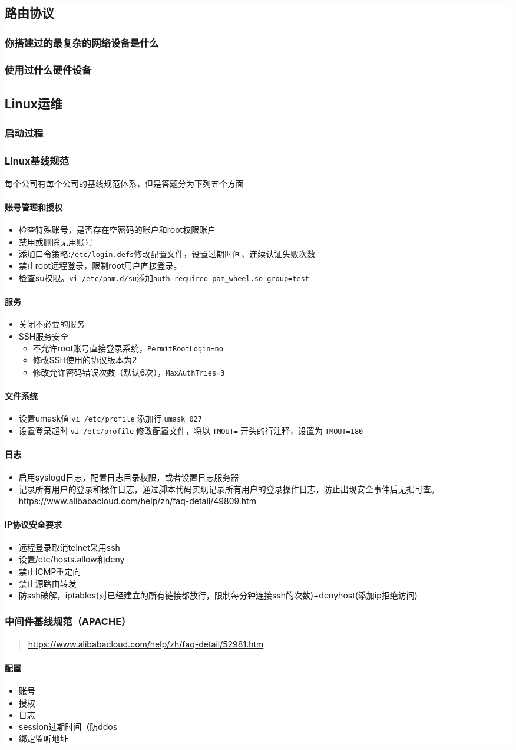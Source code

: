 ## 路由协议

### 你搭建过的最复杂的网络设备是什么

### 使用过什么硬件设备

## Linux运维

### 启动过程


### Linux基线规范
每个公司有每个公司的基线规范体系，但是答题分为下列五个方面
#### 账号管理和授权
- 检查特殊账号，是否存在空密码的账户和root权限账户
- 禁用或删除无用账号
- 添加口令策略:`/etc/login.defs`修改配置文件，设置过期时间、连续认证失败次数
- 禁止root远程登录，限制root用户直接登录。
- 检查su权限。`vi /etc/pam.d/su`添加`auth required pam_wheel.so group=test`

#### 服务
- 关闭不必要的服务
- SSH服务安全
    - 不允许root账号直接登录系统，`PermitRootLogin=no`
    - 修改SSH使用的协议版本为2
    - 修改允许密码错误次数（默认6次），`MaxAuthTries=3`

#### 文件系统
- 设置umask值 `vi /etc/profile` 添加行 `umask 027`
- 设置登录超时 `vi /etc/profile` 修改配置文件，将以 `TMOUT=` 开头的行注释，设置为 `TMOUT=180`

#### 日志
- 启用syslogd日志，配置日志目录权限，或者设置日志服务器
- 记录所有用户的登录和操作日志，通过脚本代码实现记录所有用户的登录操作日志，防止出现安全事件后无据可查。https://www.alibabacloud.com/help/zh/faq-detail/49809.htm

#### IP协议安全要求
- 远程登录取消telnet采用ssh
- 设置/etc/hosts.allow和deny
- 禁止ICMP重定向
- 禁止源路由转发
- 防ssh破解，iptables(对已经建立的所有链接都放行，限制每分钟连接ssh的次数)+denyhost(添加ip拒绝访问)

### 中间件基线规范（APACHE）
> https://www.alibabacloud.com/help/zh/faq-detail/52981.htm

#### 配置
- 账号
- 授权
- 日志
- session过期时间（防ddos
- 绑定监听地址
